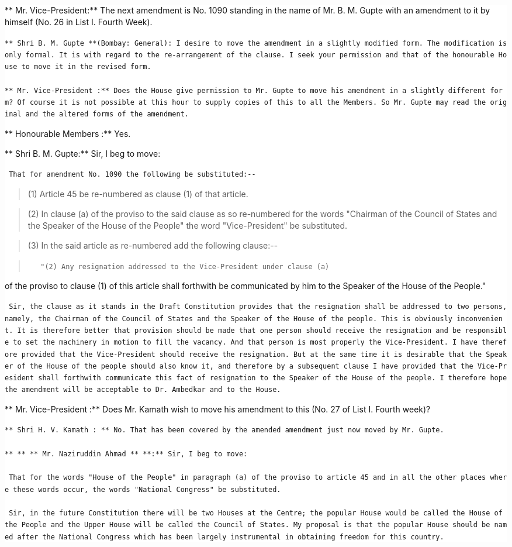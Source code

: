    **  Mr. Vice-President:** The next amendment is No. 1090 standing in the name of Mr. B. M. Gupte with an amendment to it by himself (No. 26 in List I. Fourth Week).

    ** Shri B. M. Gupte **(Bombay: General): I desire to move the amendment in a slightly modified form. The modification is only formal. It is with regard to the re-arrangement of the clause. I seek your permission and that of the honourable House to move it in the revised form.

    ** Mr. Vice-President :** Does the House give permission to Mr. Gupte to move his amendment in a slightly different form? Of course it is not possible at this hour to supply copies of this to all the Members. So Mr. Gupte may read the original and the altered forms of the amendment.

  **   Honourable Members :** Yes.

  **   Shri B. M. Gupte:** Sir, I beg to move:

     That for amendment No. 1090 the following be substituted:--

> (1)  Article 45 be re-numbered as clause (1) of that article.

>

> (2)  In clause (a) of the proviso to the said clause as so re-numbered for
the words "Chairman of the Council of States and the Speaker of the House of
the People" the word "Vice-President" be substituted.

>

> (3)  In the said article as re-numbered add the following clause:--

>

>        "(2) Any resignation addressed to the Vice-President under clause (a)
of the proviso to clause (1) of this  article shall forthwith be communicated
by him to the Speaker of the House of the People."

     Sir, the clause as it stands in the Draft Constitution provides that the resignation shall be addressed to two persons, namely, the Chairman of the Council of States and the Speaker of the House of the people. This is obviously inconvenient. It is therefore better that provision should be made that one person should receive the resignation and be responsible to set the machinery in motion to fill the vacancy. And that person is most properly the Vice-President. I have therefore provided that the Vice-President should receive the resignation. But at the same time it is desirable that the Speaker of the House of the people should also know it, and therefore by a subsequent clause I have provided that the Vice-President shall forthwith communicate this fact of resignation to the Speaker of the House of the people. I therefore hope the amendment will be acceptable to Dr. Ambedkar and to the House.

   **  Mr. Vice-President :** Does Mr. Kamath wish to move his amendment to this (No. 27 of List I. Fourth week)?

    ** Shri H. V. Kamath : ** No. That has been covered by the amended amendment just now moved by Mr. Gupte.

    ** ** ** Mr. Naziruddin Ahmad ** **:** Sir, I beg to move:

     That for the words "House of the People" in paragraph (a) of the proviso to article 45 and in all the other places where these words occur, the words "National Congress" be substituted.

     Sir, in the future Constitution there will be two Houses at the Centre; the popular House would be called the House of the People and the Upper House will be called the Council of States. My proposal is that the popular House should be named after the National Congress which has been largely instrumental in obtaining freedom for this country.
